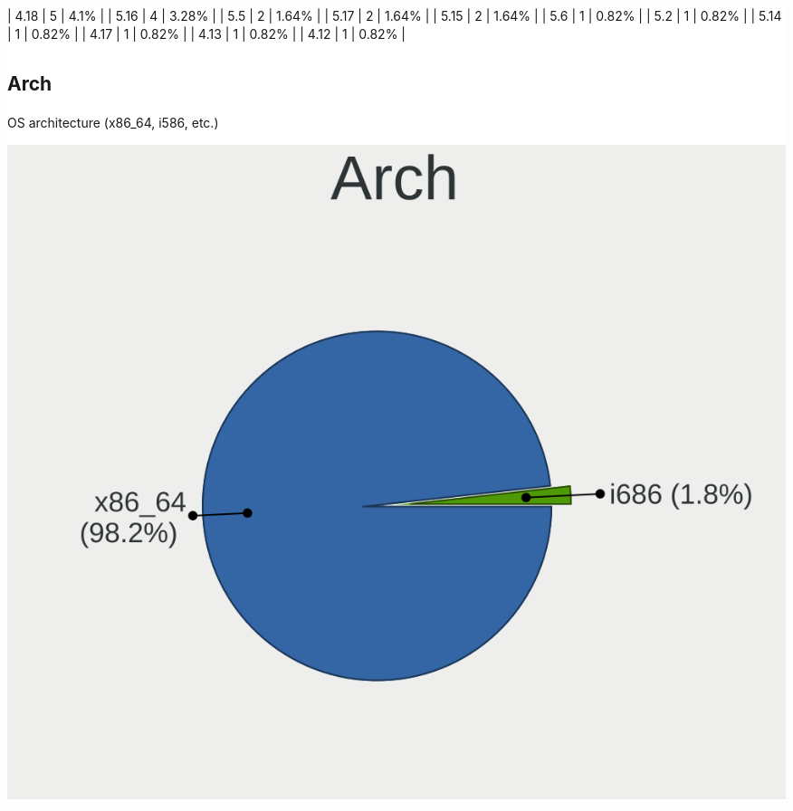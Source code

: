 | 4.18    | 5         | 4.1%    |
| 5.16    | 4         | 3.28%   |
| 5.5     | 2         | 1.64%   |
| 5.17    | 2         | 1.64%   |
| 5.15    | 2         | 1.64%   |
| 5.6     | 1         | 0.82%   |
| 5.2     | 1         | 0.82%   |
| 5.14    | 1         | 0.82%   |
| 4.17    | 1         | 0.82%   |
| 4.13    | 1         | 0.82%   |
| 4.12    | 1         | 0.82%   |

Arch
----

OS architecture (x86_64, i586, etc.)

![Arch](./images/pie_chart/os_arch.svg)
